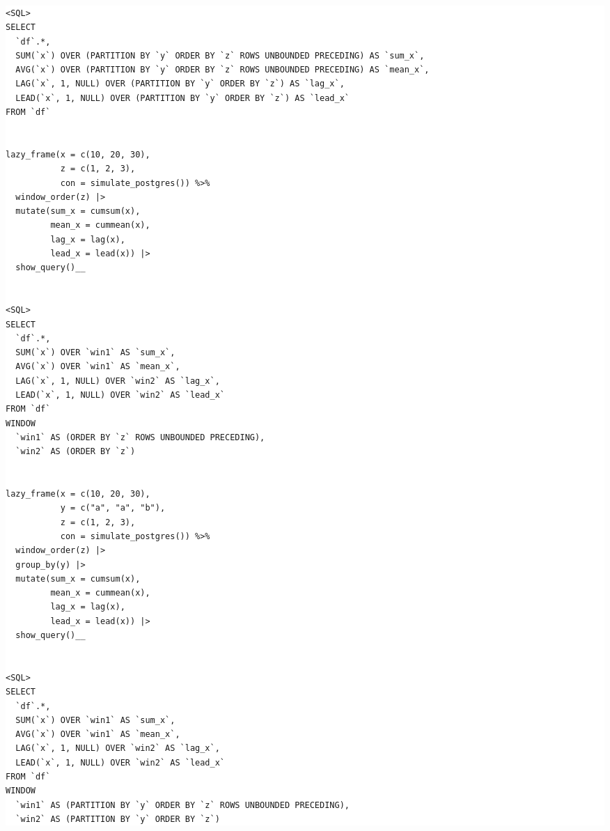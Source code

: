     
    <SQL>
    SELECT
      `df`.*,
      SUM(`x`) OVER (PARTITION BY `y` ORDER BY `z` ROWS UNBOUNDED PRECEDING) AS `sum_x`,
      AVG(`x`) OVER (PARTITION BY `y` ORDER BY `z` ROWS UNBOUNDED PRECEDING) AS `mean_x`,
      LAG(`x`, 1, NULL) OVER (PARTITION BY `y` ORDER BY `z`) AS `lag_x`,
      LEAD(`x`, 1, NULL) OVER (PARTITION BY `y` ORDER BY `z`) AS `lead_x`
    FROM `df`
    
    
    lazy_frame(x = c(10, 20, 30),
               z = c(1, 2, 3),
               con = simulate_postgres()) %>% 
      window_order(z) |> 
      mutate(sum_x = cumsum(x),
             mean_x = cummean(x),
             lag_x = lag(x), 
             lead_x = lead(x)) |> 
      show_query()__
    
    
    <SQL>
    SELECT
      `df`.*,
      SUM(`x`) OVER `win1` AS `sum_x`,
      AVG(`x`) OVER `win1` AS `mean_x`,
      LAG(`x`, 1, NULL) OVER `win2` AS `lag_x`,
      LEAD(`x`, 1, NULL) OVER `win2` AS `lead_x`
    FROM `df`
    WINDOW
      `win1` AS (ORDER BY `z` ROWS UNBOUNDED PRECEDING),
      `win2` AS (ORDER BY `z`)
    
    
    lazy_frame(x = c(10, 20, 30),  
               y = c("a", "a", "b"),
               z = c(1, 2, 3),
               con = simulate_postgres()) %>% 
      window_order(z) |> 
      group_by(y) |> 
      mutate(sum_x = cumsum(x),
             mean_x = cummean(x),
             lag_x = lag(x), 
             lead_x = lead(x)) |> 
      show_query()__
    
    
    <SQL>
    SELECT
      `df`.*,
      SUM(`x`) OVER `win1` AS `sum_x`,
      AVG(`x`) OVER `win1` AS `mean_x`,
      LAG(`x`, 1, NULL) OVER `win2` AS `lag_x`,
      LEAD(`x`, 1, NULL) OVER `win2` AS `lead_x`
    FROM `df`
    WINDOW
      `win1` AS (PARTITION BY `y` ORDER BY `z` ROWS UNBOUNDED PRECEDING),
      `win2` AS (PARTITION BY `y` ORDER BY `z`)
    